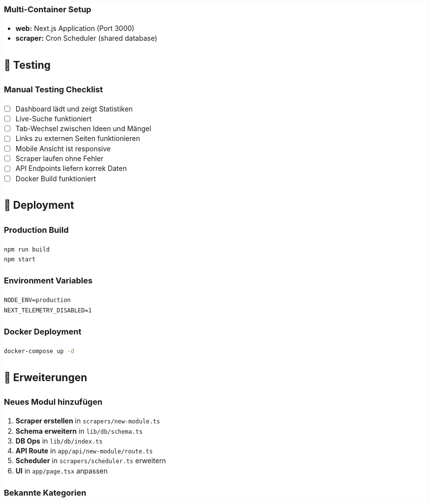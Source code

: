 ### Multi-Container Setup

- **web:** Next.js Application (Port 3000)
- **scraper:** Cron Scheduler (shared database)

## 🧪 Testing

### Manual Testing Checklist

- [ ] Dashboard lädt und zeigt Statistiken
- [ ] Live-Suche funktioniert
- [ ] Tab-Wechsel zwischen Ideen und Mängel
- [ ] Links zu externen Seiten funktionieren
- [ ] Mobile Ansicht ist responsive
- [ ] Scraper laufen ohne Fehler
- [ ] API Endpoints liefern korrek Daten
- [ ] Docker Build funktioniert

## 🚀 Deployment

### Production Build

```bash
npm run build
npm start
```

### Environment Variables

```env
NODE_ENV=production
NEXT_TELEMETRY_DISABLED=1
```

### Docker Deployment

```bash
docker-compose up -d
```

## 🔄 Erweiterungen

### Neues Modul hinzufügen

1. **Scraper erstellen** in `scrapers/new-module.ts`
2. **Schema erweitern** in `lib/db/schema.ts`
3. **DB Ops** in `lib/db/index.ts`
4. **API Route** in `app/api/new-module/route.ts`
5. **Scheduler** in `scrapers/scheduler.ts` erweitern
6. **UI** in `app/page.tsx` anpassen

### Bekannte Kategorien
